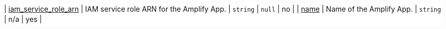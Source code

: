 | <a name="input_iam_service_role_arn"></a> [iam_service_role_arn](#input_iam_service_role_arn)                            | IAM service role ARN for the Amplify App.                                                                                           | `string`                                                                                                                                                                                                                                                                                                                                                                                                                                                                                                                                                                                                                                                                                                                                                                                                                                                                                                                                                                                                                                                                                                                                                                                                                                                                                                                                                                                                                                                                                                                                                                                                                                                                                                                                                                                                                                                                                                                                                                                              | `null`                                                                                                  |    no    |
| <a name="input_name"></a> [name](#input_name)                                                                            | Name of the Amplify App.                                                                                                            | `string`                                                                                                                                                                                                                                                                                                                                                                                                                                                                                                                                                                                                                                                                                                                                                                                                                                                                                                                                                                                                                                                                                                                                                                                                                                                                                                                                                                                                                                                                                                                                                                                                                                                                                                                                                                                                                                                                                                                                                                                              | n/a                                                                                                     |   yes    |